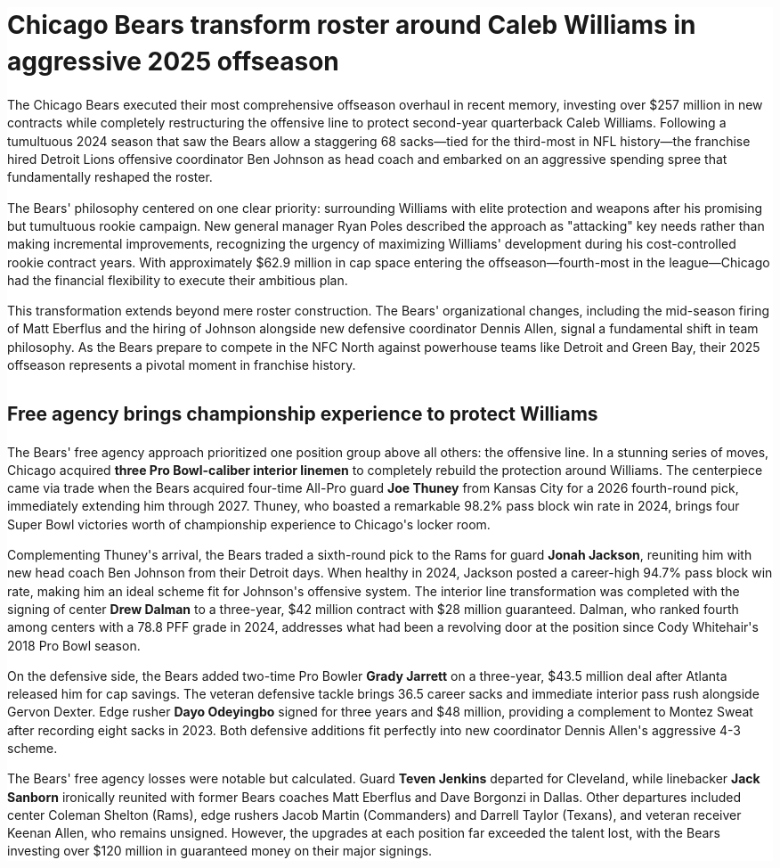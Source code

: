 # Chicago Bears transform roster around Caleb Williams in aggressive 2025 offseason

The Chicago Bears executed their most comprehensive offseason overhaul in recent memory, investing over $257 million in new contracts while completely restructuring the offensive line to protect second-year quarterback Caleb Williams. Following a tumultuous 2024 season that saw the Bears allow a staggering 68 sacks—tied for the third-most in NFL history—the franchise hired Detroit Lions offensive coordinator Ben Johnson as head coach and embarked on an aggressive spending spree that fundamentally reshaped the roster.

The Bears' philosophy centered on one clear priority: surrounding Williams with elite protection and weapons after his promising but tumultuous rookie campaign. New general manager Ryan Poles described the approach as "attacking" key needs rather than making incremental improvements, recognizing the urgency of maximizing Williams' development during his cost-controlled rookie contract years. With approximately $62.9 million in cap space entering the offseason—fourth-most in the league—Chicago had the financial flexibility to execute their ambitious plan.

This transformation extends beyond mere roster construction. The Bears' organizational changes, including the mid-season firing of Matt Eberflus and the hiring of Johnson alongside new defensive coordinator Dennis Allen, signal a fundamental shift in team philosophy. As the Bears prepare to compete in the NFC North against powerhouse teams like Detroit and Green Bay, their 2025 offseason represents a pivotal moment in franchise history.

## Free agency brings championship experience to protect Williams

The Bears' free agency approach prioritized one position group above all others: the offensive line. In a stunning series of moves, Chicago acquired **three Pro Bowl-caliber interior linemen** to completely rebuild the protection around Williams. The centerpiece came via trade when the Bears acquired four-time All-Pro guard **Joe Thuney** from Kansas City for a 2026 fourth-round pick, immediately extending him through 2027. Thuney, who boasted a remarkable 98.2% pass block win rate in 2024, brings four Super Bowl victories worth of championship experience to Chicago's locker room.

Complementing Thuney's arrival, the Bears traded a sixth-round pick to the Rams for guard **Jonah Jackson**, reuniting him with new head coach Ben Johnson from their Detroit days. When healthy in 2024, Jackson posted a career-high 94.7% pass block win rate, making him an ideal scheme fit for Johnson's offensive system. The interior line transformation was completed with the signing of center **Drew Dalman** to a three-year, $42 million contract with $28 million guaranteed. Dalman, who ranked fourth among centers with a 78.8 PFF grade in 2024, addresses what had been a revolving door at the position since Cody Whitehair's 2018 Pro Bowl season.

On the defensive side, the Bears added two-time Pro Bowler **Grady Jarrett** on a three-year, $43.5 million deal after Atlanta released him for cap savings. The veteran defensive tackle brings 36.5 career sacks and immediate interior pass rush alongside Gervon Dexter. Edge rusher **Dayo Odeyingbo** signed for three years and $48 million, providing a complement to Montez Sweat after recording eight sacks in 2023. Both defensive additions fit perfectly into new coordinator Dennis Allen's aggressive 4-3 scheme.

The Bears' free agency losses were notable but calculated. Guard **Teven Jenkins** departed for Cleveland, while linebacker **Jack Sanborn** ironically reunited with former Bears coaches Matt Eberflus and Dave Borgonzi in Dallas. Other departures included center Coleman Shelton (Rams), edge rushers Jacob Martin (Commanders) and Darrell Taylor (Texans), and veteran receiver Keenan Allen, who remains unsigned. However, the upgrades at each position far exceeded the talent lost, with the Bears investing over $120 million in guaranteed money on their major signings.
